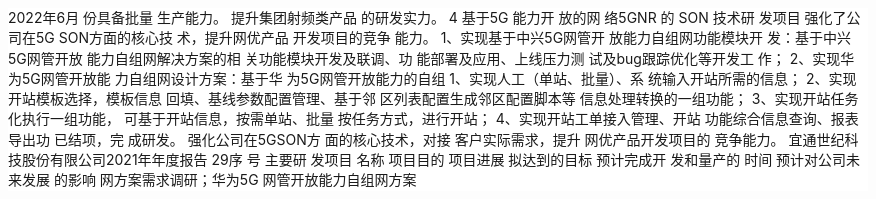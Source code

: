 2022年6月
份具备批量
生产能力。
提升集团射频类产品
的研发实力。
4
基于5G
能力开
放的网
络5GNR
的
SON
技术研
发项目
强化了公司在5G
SON方面的核心技
术，提升网优产品
开发项目的竞争
能力。
1、实现基于中兴5G网管开
放能力自组网功能模块开
发：基于中兴5G网管开放
能力自组网解决方案的相
关功能模块开发及联调、功
能部署及应用、上线压力测
试及bug跟踪优化等开发工
作；
2、实现华为5G网管开放能
力自组网设计方案：基于华
为5G网管开放能力的自组
1、实现人工（单站、批量）、系
统输入开站所需的信息；
2、实现开站模板选择，模板信息
回填、基线参数配置管理、基于邻
区列表配置生成邻区配置脚本等
信息处理转换的一组功能；
3、实现开站任务化执行一组功能，
可基于开站信息，按需单站、批量
按任务方式，进行开站；
4、实现开站工单接入管理、开站
功能综合信息查询、报表导出功
已结项，完
成研发。
强化公司在5GSON方
面的核心技术，对接
客户实际需求，提升
网优产品开发项目的
竞争能力。
宜通世纪科技股份有限公司2021年年度报告
29序
号
主要研
发项目
名称
项目目的
项目进展
拟达到的目标
预计完成开
发和量产的
时间
预计对公司未来发展
的影响
网方案需求调研；华为5G
网管开放能力自组网方案